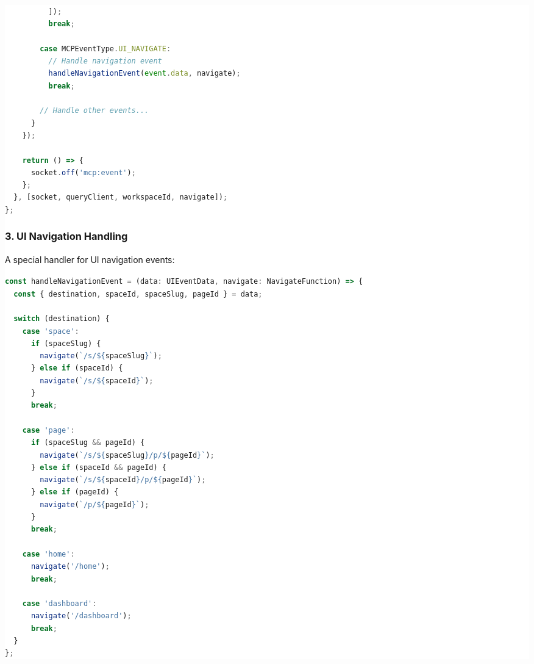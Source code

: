 ```typescript
          ]);
          break;
          
        case MCPEventType.UI_NAVIGATE:
          // Handle navigation event
          handleNavigationEvent(event.data, navigate);
          break;
          
        // Handle other events...
      }
    });
    
    return () => {
      socket.off('mcp:event');
    };
  }, [socket, queryClient, workspaceId, navigate]);
};
```

### 3. UI Navigation Handling

A special handler for UI navigation events:

```typescript
const handleNavigationEvent = (data: UIEventData, navigate: NavigateFunction) => {
  const { destination, spaceId, spaceSlug, pageId } = data;
  
  switch (destination) {
    case 'space':
      if (spaceSlug) {
        navigate(`/s/${spaceSlug}`);
      } else if (spaceId) {
        navigate(`/s/${spaceId}`);
      }
      break;
      
    case 'page':
      if (spaceSlug && pageId) {
        navigate(`/s/${spaceSlug}/p/${pageId}`);
      } else if (spaceId && pageId) {
        navigate(`/s/${spaceId}/p/${pageId}`);
      } else if (pageId) {
        navigate(`/p/${pageId}`);
      }
      break;
      
    case 'home':
      navigate('/home');
      break;
      
    case 'dashboard':
      navigate('/dashboard');
      break;
  }
};
```
